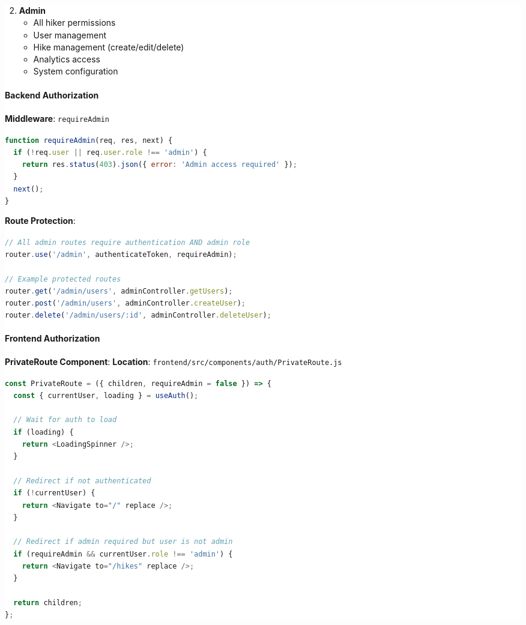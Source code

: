 2. **Admin**
   - All hiker permissions
   - User management
   - Hike management (create/edit/delete)
   - Analytics access
   - System configuration

#### Backend Authorization

**Middleware**: `requireAdmin`
```javascript
function requireAdmin(req, res, next) {
  if (!req.user || req.user.role !== 'admin') {
    return res.status(403).json({ error: 'Admin access required' });
  }
  next();
}
```

**Route Protection**:
```javascript
// All admin routes require authentication AND admin role
router.use('/admin', authenticateToken, requireAdmin);

// Example protected routes
router.get('/admin/users', adminController.getUsers);
router.post('/admin/users', adminController.createUser);
router.delete('/admin/users/:id', adminController.deleteUser);
```

#### Frontend Authorization

**PrivateRoute Component**:
**Location**: `frontend/src/components/auth/PrivateRoute.js`

```javascript
const PrivateRoute = ({ children, requireAdmin = false }) => {
  const { currentUser, loading } = useAuth();
  
  // Wait for auth to load
  if (loading) {
    return <LoadingSpinner />;
  }
  
  // Redirect if not authenticated
  if (!currentUser) {
    return <Navigate to="/" replace />;
  }
  
  // Redirect if admin required but user is not admin
  if (requireAdmin && currentUser.role !== 'admin') {
    return <Navigate to="/hikes" replace />;
  }
  
  return children;
};
```
